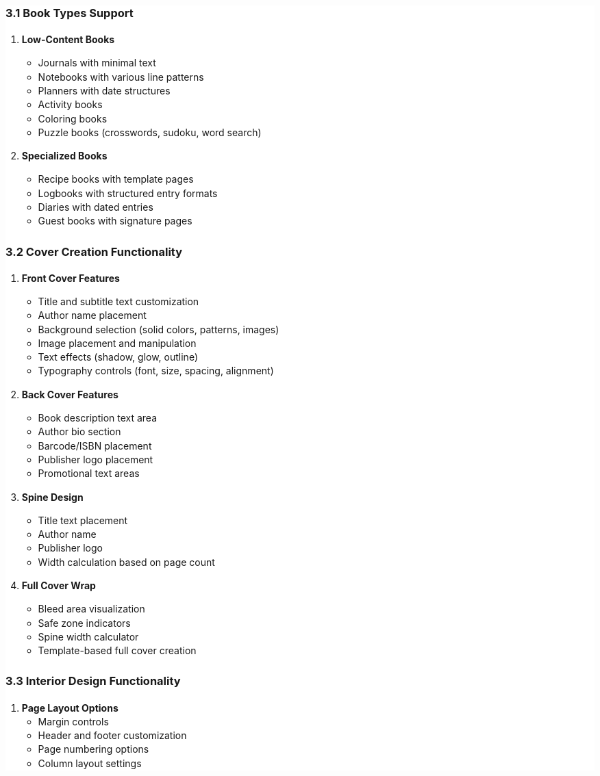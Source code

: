 ### 3.1 Book Types Support

1. **Low-Content Books**
   - Journals with minimal text
   - Notebooks with various line patterns
   - Planners with date structures
   - Activity books
   - Coloring books
   - Puzzle books (crosswords, sudoku, word search)

2. **Specialized Books**
   - Recipe books with template pages
   - Logbooks with structured entry formats
   - Diaries with dated entries
   - Guest books with signature pages

### 3.2 Cover Creation Functionality

1. **Front Cover Features**
   - Title and subtitle text customization
   - Author name placement
   - Background selection (solid colors, patterns, images)
   - Image placement and manipulation
   - Text effects (shadow, glow, outline)
   - Typography controls (font, size, spacing, alignment)

2. **Back Cover Features**
   - Book description text area
   - Author bio section
   - Barcode/ISBN placement
   - Publisher logo placement
   - Promotional text areas

3. **Spine Design**
   - Title text placement
   - Author name
   - Publisher logo
   - Width calculation based on page count

4. **Full Cover Wrap**
   - Bleed area visualization
   - Safe zone indicators
   - Spine width calculator
   - Template-based full cover creation

### 3.3 Interior Design Functionality

1. **Page Layout Options**
   - Margin controls
   - Header and footer customization
   - Page numbering options
   - Column layout settings
